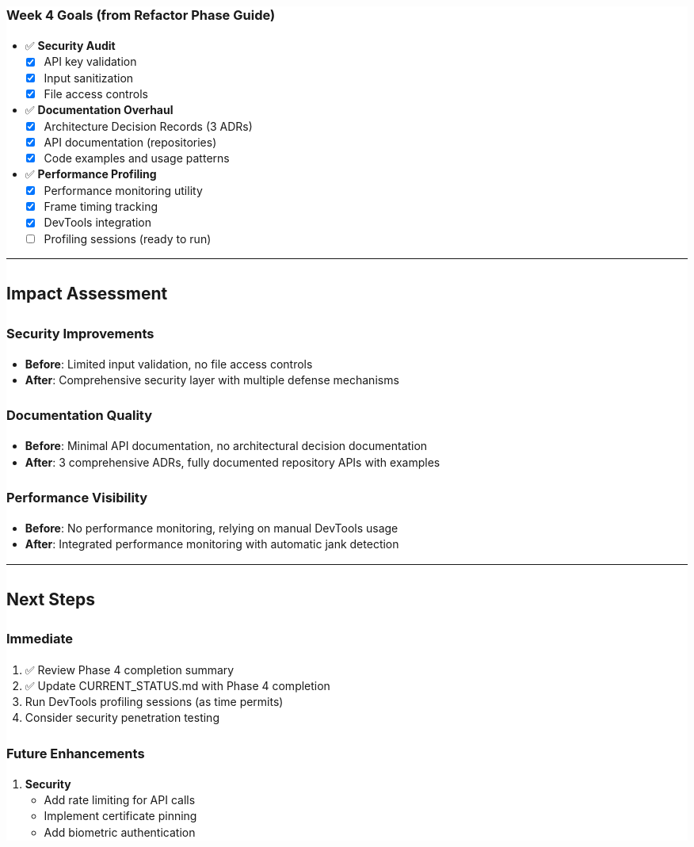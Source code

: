 ### Week 4 Goals (from Refactor Phase Guide)

- ✅ **Security Audit**
  - [x] API key validation
  - [x] Input sanitization
  - [x] File access controls
  
- ✅ **Documentation Overhaul**
  - [x] Architecture Decision Records (3 ADRs)
  - [x] API documentation (repositories)
  - [x] Code examples and usage patterns
  
- ✅ **Performance Profiling**
  - [x] Performance monitoring utility
  - [x] Frame timing tracking
  - [x] DevTools integration
  - [ ] Profiling sessions (ready to run)

---

## Impact Assessment

### Security Improvements
- **Before**: Limited input validation, no file access controls
- **After**: Comprehensive security layer with multiple defense mechanisms

### Documentation Quality
- **Before**: Minimal API documentation, no architectural decision documentation
- **After**: 3 comprehensive ADRs, fully documented repository APIs with examples

### Performance Visibility
- **Before**: No performance monitoring, relying on manual DevTools usage
- **After**: Integrated performance monitoring with automatic jank detection

---

## Next Steps

### Immediate
1. ✅ Review Phase 4 completion summary
2. ✅ Update CURRENT_STATUS.md with Phase 4 completion
3. Run DevTools profiling sessions (as time permits)
4. Consider security penetration testing

### Future Enhancements
1. **Security**
   - Add rate limiting for API calls
   - Implement certificate pinning
   - Add biometric authentication
